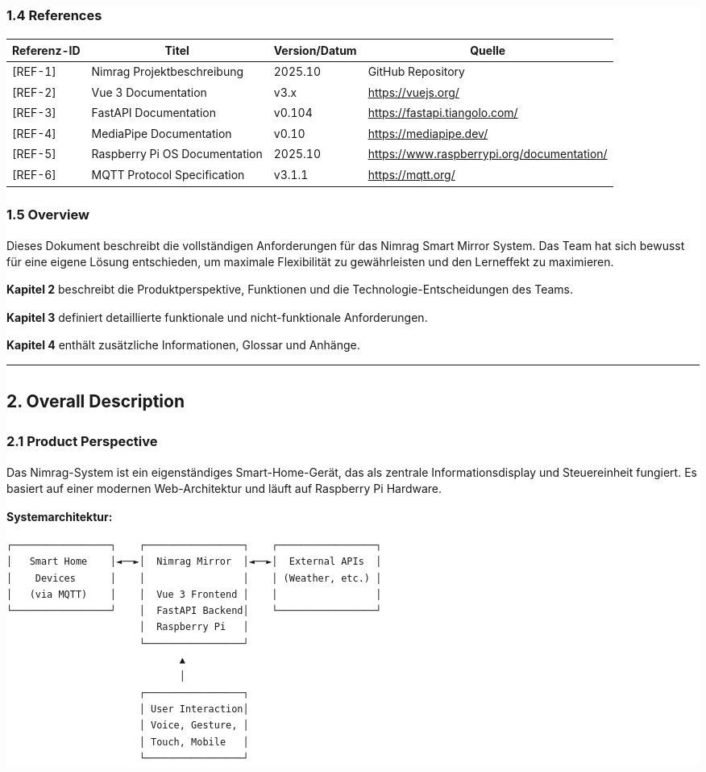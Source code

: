 ### 1.4 References

| **Referenz-ID** | **Titel** | **Version/Datum** | **Quelle** |
|-----------------|-----------|-------------------|------------|
| [REF-1] | Nimrag Projektbeschreibung | 2025.10 | GitHub Repository |
| [REF-2] | Vue 3 Documentation | v3.x | https://vuejs.org/ |
| [REF-3] | FastAPI Documentation | v0.104 | https://fastapi.tiangolo.com/ |
| [REF-4] | MediaPipe Documentation | v0.10 | https://mediapipe.dev/ |
| [REF-5] | Raspberry Pi OS Documentation | 2025.10 | https://www.raspberrypi.org/documentation/ |
| [REF-6] | MQTT Protocol Specification | v3.1.1 | https://mqtt.org/ |

### 1.5 Overview

Dieses Dokument beschreibt die vollständigen Anforderungen für das Nimrag Smart Mirror System. Das Team hat sich bewusst für eine eigene Lösung entschieden, um maximale Flexibilität zu gewährleisten und den Lerneffekt zu maximieren.

**Kapitel 2** beschreibt die Produktperspektive, Funktionen und die Technologie-Entscheidungen des Teams.

**Kapitel 3** definiert detaillierte funktionale und nicht-funktionale Anforderungen.

**Kapitel 4** enthält zusätzliche Informationen, Glossar und Anhänge.

---

## 2. Overall Description

### 2.1 Product Perspective

Das Nimrag-System ist ein eigenständiges Smart-Home-Gerät, das als zentrale Informationsdisplay und Steuereinheit fungiert. Es basiert auf einer modernen Web-Architektur und läuft auf Raspberry Pi Hardware.

**Systemarchitektur:**
```
┌─────────────────┐    ┌─────────────────┐    ┌─────────────────┐
│   Smart Home    │◄──►│  Nimrag Mirror  │◄──►│  External APIs  │
│    Devices      │    │                 │    │ (Weather, etc.) │
│   (via MQTT)    │    │  Vue 3 Frontend │    │                 │
└─────────────────┘    │  FastAPI Backend│    └─────────────────┘
                       │  Raspberry Pi   │
                       └─────────────────┘
                              ▲
                              │
                       ┌─────────────────┐
                       │ User Interaction│
                       │ Voice, Gesture, │
                       │ Touch, Mobile   │
                       └─────────────────┘
```
